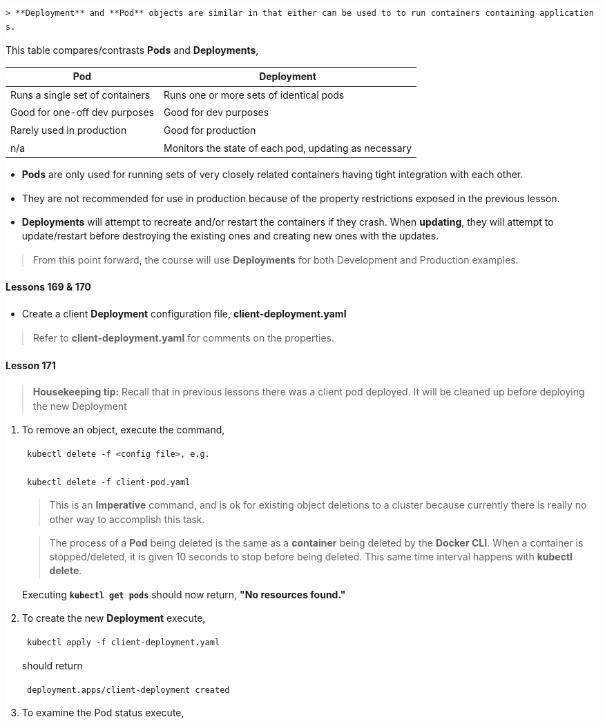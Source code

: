 	> **Deployment** and **Pod** objects are similar in that either can be used to to run containers containing applications.
	
This table compares/contrasts **Pods** and **Deployments**,

Pod  | Deployment
------------- | -------------
Runs a single set of containers | Runs one or more sets of identical pods
Good for one-off dev purposes | Good for dev purposes
Rarely used in production | Good for production
n/a | Monitors the state of each pod, updating as necessary

* **Pods** are only used for running sets of very closely related containers having tight integration with each other.
* They are not recommended for use in production because of the property restrictions exposed in the previous lesson.

* **Deployments** will attempt to recreate and/or restart the containers if they crash.  When **updating**, they will attempt to update/restart before destroying the existing ones and creating new ones with the updates.
 
> From this point forward, the course will use **Deployments** for both Development and Production examples.

#### Lessons 169 & 170

* Create a client **Deployment** configuration file, **client-deployment.yaml**

> Refer to **client-deployment.yaml** for comments on the properties.

#### Lesson 171

> **Housekeeping tip:** Recall that in previous lessons there was a client pod deployed. It will be cleaned up before deploying the new Deployment

1. To remove an object, execute the command,

		kubectl delete -f <config file>, e.g.
		
		kubectl delete -f client-pod.yaml
		
	> This is an **Imperative** command, and is ok for existing object deletions to a cluster because currently there is really no other way to accomplish this task.
	
	> The process of a **Pod** being deleted is the same as a **container** being deleted by the **Docker CLI**. When a container is stopped/deleted, it is given 10 seconds to stop before being deleted. This same time interval happens with **kubectl delete**.
	
	Executing **`kubectl get pods`** should now return, **"No resources found."**

2. To create the new **Deployment** execute,

		kubectl apply -f client-deployment.yaml
		
	should return
		
		deployment.apps/client-deployment created

3. To examine the Pod status execute,
